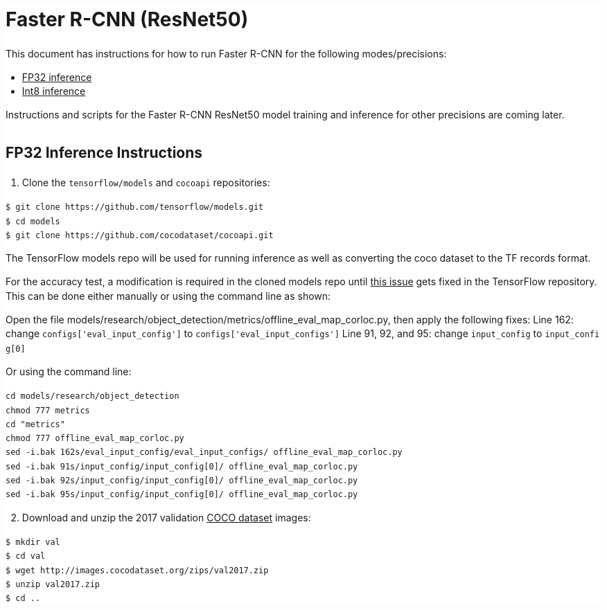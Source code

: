 # Faster R-CNN (ResNet50)

This document has instructions for how to run Faster R-CNN for the
following modes/precisions:
* [FP32 inference](#fp32-inference-instructions)
* [Int8 inference](#int8-inference-instructions)

Instructions and scripts for the Faster R-CNN ResNet50 model training and inference
for other precisions are coming later.

## FP32 Inference Instructions

1. Clone the `tensorflow/models` and `cocoapi` repositories:

```
$ git clone https://github.com/tensorflow/models.git
$ cd models
$ git clone https://github.com/cocodataset/cocoapi.git

```

The TensorFlow models repo will be used for running inference as well as
converting the coco dataset to the TF records format.

For the accuracy test, a modification is required in the cloned models repo until [this issue](https://github.com/tensorflow/models/issues/5411)
gets fixed in the TensorFlow repository.
This can be done either manually or using the command line as shown:

Open the file models/research/object_detection/metrics/offline_eval_map_corloc.py,
then apply the following fixes:
Line 162: change `configs['eval_input_config']` to `configs['eval_input_configs']`
Line 91, 92, and 95: change `input_config` to `input_config[0]`

Or using the command line:
```
cd models/research/object_detection
chmod 777 metrics
cd "metrics"
chmod 777 offline_eval_map_corloc.py
sed -i.bak 162s/eval_input_config/eval_input_configs/ offline_eval_map_corloc.py
sed -i.bak 91s/input_config/input_config[0]/ offline_eval_map_corloc.py
sed -i.bak 92s/input_config/input_config[0]/ offline_eval_map_corloc.py
sed -i.bak 95s/input_config/input_config[0]/ offline_eval_map_corloc.py

```

2.  Download and unzip the 2017 validation
[COCO dataset](http://cocodataset.org/#home) images:

```
$ mkdir val
$ cd val
$ wget http://images.cocodataset.org/zips/val2017.zip
$ unzip val2017.zip
$ cd ..
```
